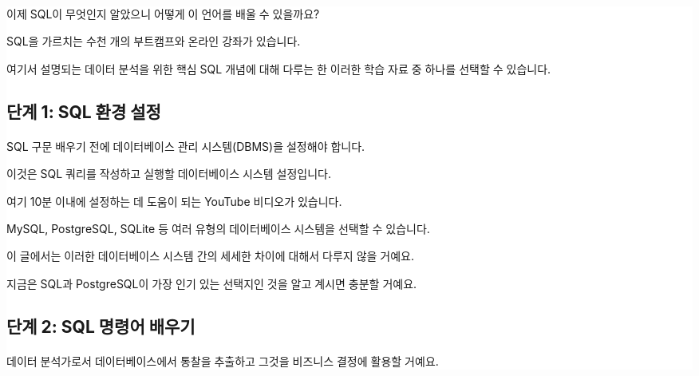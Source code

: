 <script>
     (adsbygoogle = window.adsbygoogle || []).push({});
</script>

이제 SQL이 무엇인지 알았으니 어떻게 이 언어를 배울 수 있을까요?

SQL을 가르치는 수천 개의 부트캠프와 온라인 강좌가 있습니다.

여기서 설명되는 데이터 분석을 위한 핵심 SQL 개념에 대해 다루는 한 이러한 학습 자료 중 하나를 선택할 수 있습니다.

## 단계 1: SQL 환경 설정



<ins class="adsbygoogle"
     style="display:block"
     data-ad-client="ca-pub-4877378276818686"
     data-ad-slot="1107185301"
     data-ad-format="auto"
     data-full-width-responsive="true"></ins>

<script>
     (adsbygoogle = window.adsbygoogle || []).push({});
</script>

SQL 구문 배우기 전에 데이터베이스 관리 시스템(DBMS)을 설정해야 합니다.

이것은 SQL 쿼리를 작성하고 실행할 데이터베이스 시스템 설정입니다.

여기 10분 이내에 설정하는 데 도움이 되는 YouTube 비디오가 있습니다.

MySQL, PostgreSQL, SQLite 등 여러 유형의 데이터베이스 시스템을 선택할 수 있습니다.



<ins class="adsbygoogle"
     style="display:block"
     data-ad-client="ca-pub-4877378276818686"
     data-ad-slot="1107185301"
     data-ad-format="auto"
     data-full-width-responsive="true"></ins>

<script>
     (adsbygoogle = window.adsbygoogle || []).push({});
</script>

이 글에서는 이러한 데이터베이스 시스템 간의 세세한 차이에 대해서 다루지 않을 거예요.

지금은 SQL과 PostgreSQL이 가장 인기 있는 선택지인 것을 알고 계시면 충분할 거예요.

## 단계 2: SQL 명령어 배우기

데이터 분석가로서 데이터베이스에서 통찰을 추출하고 그것을 비즈니스 결정에 활용할 거예요.



<ins class="adsbygoogle"
     style="display:block"
     data-ad-client="ca-pub-4877378276818686"
     data-ad-slot="1107185301"
     data-ad-format="auto"
     data-full-width-responsive="true"></ins>
